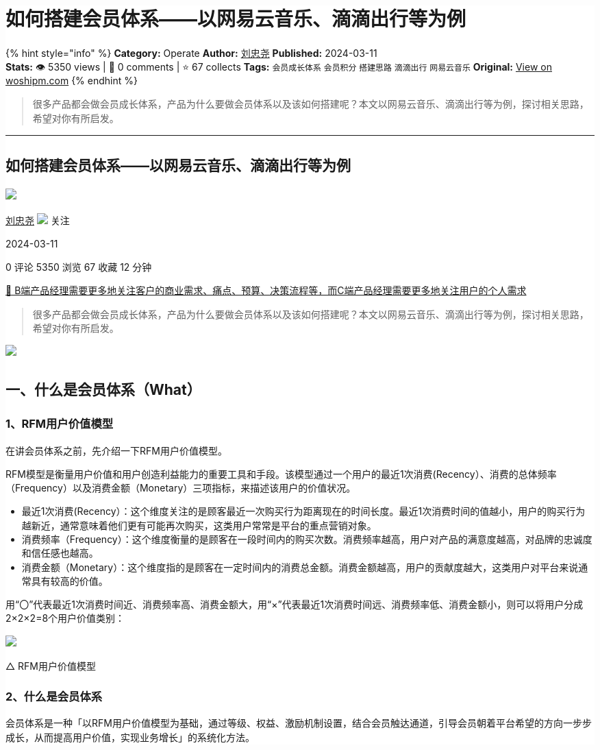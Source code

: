 # 如何搭建会员体系——以网易云音乐、滴滴出行等为例
{% hint style="info" %}
**Category:** Operate
**Author:** [刘忠尧](https://www.woshipm.com/u/1131468)
**Published:** 2024-03-11  
**Stats:** 👁️ 5350 views | 💬 0 comments | ⭐ 67 collects
**Tags:** `会员成长体系` `会员积分` `搭建思路` `滴滴出行` `网易云音乐`
**Original:** [View on woshipm.com](https://www.woshipm.com/operate/5993555.html)
{% endhint %}
> 很多产品都会做会员成长体系，产品为什么要做会员体系以及该如何搭建呢？本文以网易云音乐、滴滴出行等为例，探讨相关思路，希望对你有所启发。

---

## 如何搭建会员体系——以网易云音乐、滴滴出行等为例

[![](https://static.woshipm.com/pmapp_avatar_20240503104503_4790.jpeg?imageView2/1/w/72/h/72/q/100)](https://www.woshipm.com/u/1131468)

[刘忠尧](https://www.woshipm.com/u/1131468) ![](https://static.woshipm.com/tag/1101_1@2x.png) 关注

2024-03-11

0 评论 5350 浏览 67 收藏 12 分钟

[🔗 B端产品经理需要更多地关注客户的商业需求、痛点、预算、决策流程等，而C端产品经理需要更多地关注用户的个人需求](https://ke.qidianla.com/courses/bcpm)

> 很多产品都会做会员成长体系，产品为什么要做会员体系以及该如何搭建呢？本文以网易云音乐、滴滴出行等为例，探讨相关思路，希望对你有所启发。

![](https://image.woshipm.com/2023/04/14/2f248164-da8e-11ed-aeb8-00163e0b5ff3.jpg)

## 一、什么是会员体系（What）

### 1、RFM用户价值模型

在讲会员体系之前，先介绍一下RFM用户价值模型。

RFM模型是衡量用户价值和用户创造利益能力的重要工具和手段。该模型通过一个用户的最近1次消费(Recency）、消费的总体频率（Frequency）以及消费金额（Monetary）三项指标，来描述该用户的价值状况。

*   最近1次消费(Recency）：这个维度关注的是顾客最近一次购买行为距离现在的时间长度。最近1次消费时间的值越小，用户的购买行为越新近，通常意味着他们更有可能再次购买，这类用户常常是平台的重点营销对象。
*   消费频率（Frequency）：这个维度衡量的是顾客在一段时间内的购买次数。消费频率越高，用户对产品的满意度越高，对品牌的忠诚度和信任感也越高。
*   消费金额（Monetary）：这个维度指的是顾客在一定时间内的消费总金额。消费金额越高，用户的贡献度越大，这类用户对平台来说通常具有较高的价值。

用“〇”代表最近1次消费时间近、消费频率高、消费金额大，用“×”代表最近1次消费时间远、消费频率低、消费金额小，则可以将用户分成2×2×2=8个用户价值类别：

![](https://image.woshipm.com/2024/02/16/a29821ea-ccb5-11ee-8e33-00163e0b5ff3.jpg)

△ RFM用户价值模型

### 2、什么是会员体系

会员体系是一种「以RFM用户价值模型为基础，通过等级、权益、激励机制设置，结合会员触达通道，引导会员朝着平台希望的方向一步步成长，从而提高用户价值，实现业务增长」的系统化方法。
